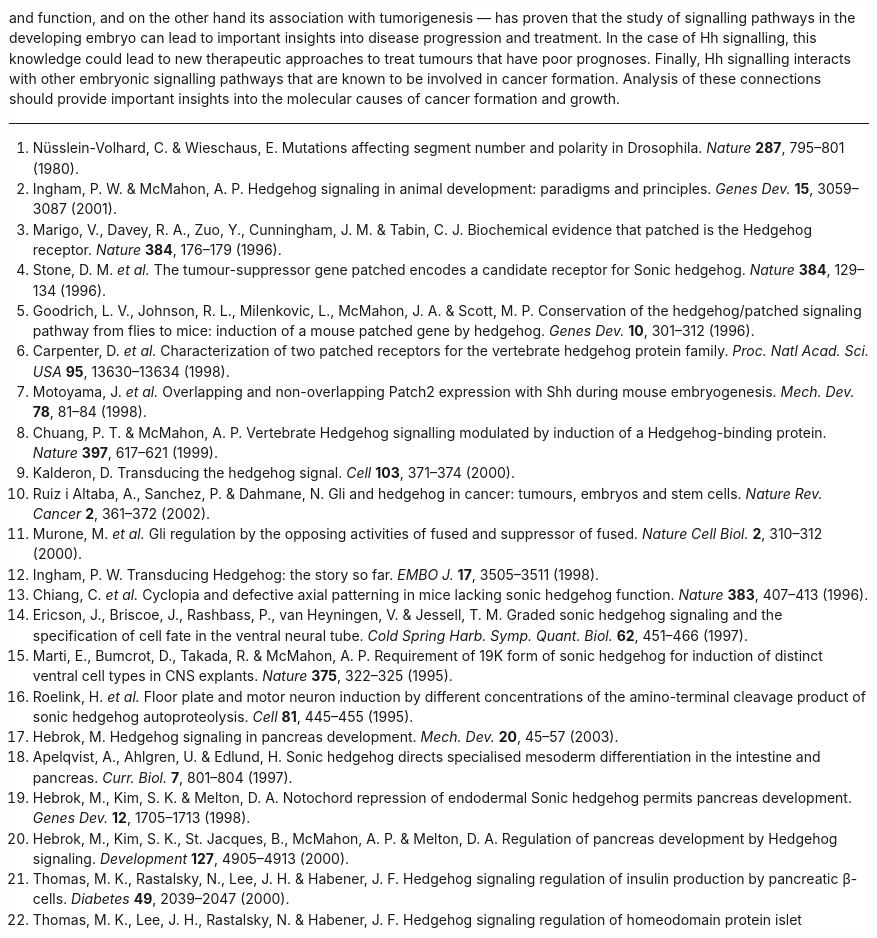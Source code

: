 and function, and on the other hand its association with tumorigenesis — has proven that the study of signalling pathways in the developing embryo can lead to important insights into disease progression and treatment. In the case of Hh signalling, this knowledge could lead to new therapeutic approaches to treat tumours that have poor prognoses. Finally, Hh signalling interacts with other embryonic signalling pathways that are known to be involved in cancer formation. Analysis of these connections should provide important insights into the molecular causes of cancer formation and growth.

---

1. Nüsslein-Volhard, C. & Wieschaus, E. Mutations affecting segment number and polarity in Drosophila. *Nature* **287**, 795–801 (1980).
2. Ingham, P. W. & McMahon, A. P. Hedgehog signaling in animal development: paradigms and principles. *Genes Dev.* **15**, 3059–3087 (2001).
3. Marigo, V., Davey, R. A., Zuo, Y., Cunningham, J. M. & Tabin, C. J. Biochemical evidence that patched is the Hedgehog receptor. *Nature* **384**, 176–179 (1996).
4. Stone, D. M. *et al.* The tumour-suppressor gene patched encodes a candidate receptor for Sonic hedgehog. *Nature* **384**, 129–134 (1996).
5. Goodrich, L. V., Johnson, R. L., Milenkovic, L., McMahon, J. A. & Scott, M. P. Conservation of the hedgehog/patched signaling pathway from flies to mice: induction of a mouse patched gene by hedgehog. *Genes Dev.* **10**, 301–312 (1996).
6. Carpenter, D. *et al.* Characterization of two patched receptors for the vertebrate hedgehog protein family. *Proc. Natl Acad. Sci. USA* **95**, 13630–13634 (1998).
7. Motoyama, J. *et al.* Overlapping and non-overlapping Patch2 expression with Shh during mouse embryogenesis. *Mech. Dev.* **78**, 81–84 (1998).
8. Chuang, P. T. & McMahon, A. P. Vertebrate Hedgehog signalling modulated by induction of a Hedgehog-binding protein. *Nature* **397**, 617–621 (1999).
9. Kalderon, D. Transducing the hedgehog signal. *Cell* **103**, 371–374 (2000).
10. Ruiz i Altaba, A., Sanchez, P. & Dahmane, N. Gli and hedgehog in cancer: tumours, embryos and stem cells. *Nature Rev. Cancer* **2**, 361–372 (2002).
11. Murone, M. *et al.* Gli regulation by the opposing activities of fused and suppressor of fused. *Nature Cell Biol.* **2**, 310–312 (2000).
12. Ingham, P. W. Transducing Hedgehog: the story so far. *EMBO J.* **17**, 3505–3511 (1998).
13. Chiang, C. *et al.* Cyclopia and defective axial patterning in mice lacking sonic hedgehog function. *Nature* **383**, 407–413 (1996).
14. Ericson, J., Briscoe, J., Rashbass, P., van Heyningen, V. & Jessell, T. M. Graded sonic hedgehog signaling and the specification of cell fate in the ventral neural tube. *Cold Spring Harb. Symp. Quant. Biol.* **62**, 451–466 (1997).
15. Marti, E., Bumcrot, D., Takada, R. & McMahon, A. P. Requirement of 19K form of sonic hedgehog for induction of distinct ventral cell types in CNS explants. *Nature* **375**, 322–325 (1995).
16. Roelink, H. *et al.* Floor plate and motor neuron induction by different concentrations of the amino-terminal cleavage product of sonic hedgehog autoproteolysis. *Cell* **81**, 445–455 (1995).
17. Hebrok, M. Hedgehog signaling in pancreas development. *Mech. Dev.* **20**, 45–57 (2003).
18. Apelqvist, A., Ahlgren, U. & Edlund, H. Sonic hedgehog directs specialised mesoderm differentiation in the intestine and pancreas. *Curr. Biol.* **7**, 801–804 (1997).
19. Hebrok, M., Kim, S. K. & Melton, D. A. Notochord repression of endodermal Sonic hedgehog permits pancreas development. *Genes Dev.* **12**, 1705–1713 (1998).
20. Hebrok, M., Kim, S. K., St. Jacques, B., McMahon, A. P. & Melton, D. A. Regulation of pancreas development by Hedgehog signaling. *Development* **127**, 4905–4913 (2000).
21. Thomas, M. K., Rastalsky, N., Lee, J. H. & Habener, J. F. Hedgehog signaling regulation of insulin production by pancreatic β-cells. *Diabetes* **49**, 2039–2047 (2000).
22. Thomas, M. K., Lee, J. H., Rastalsky, N. & Habener, J. F. Hedgehog signaling regulation of homeodomain protein islet
